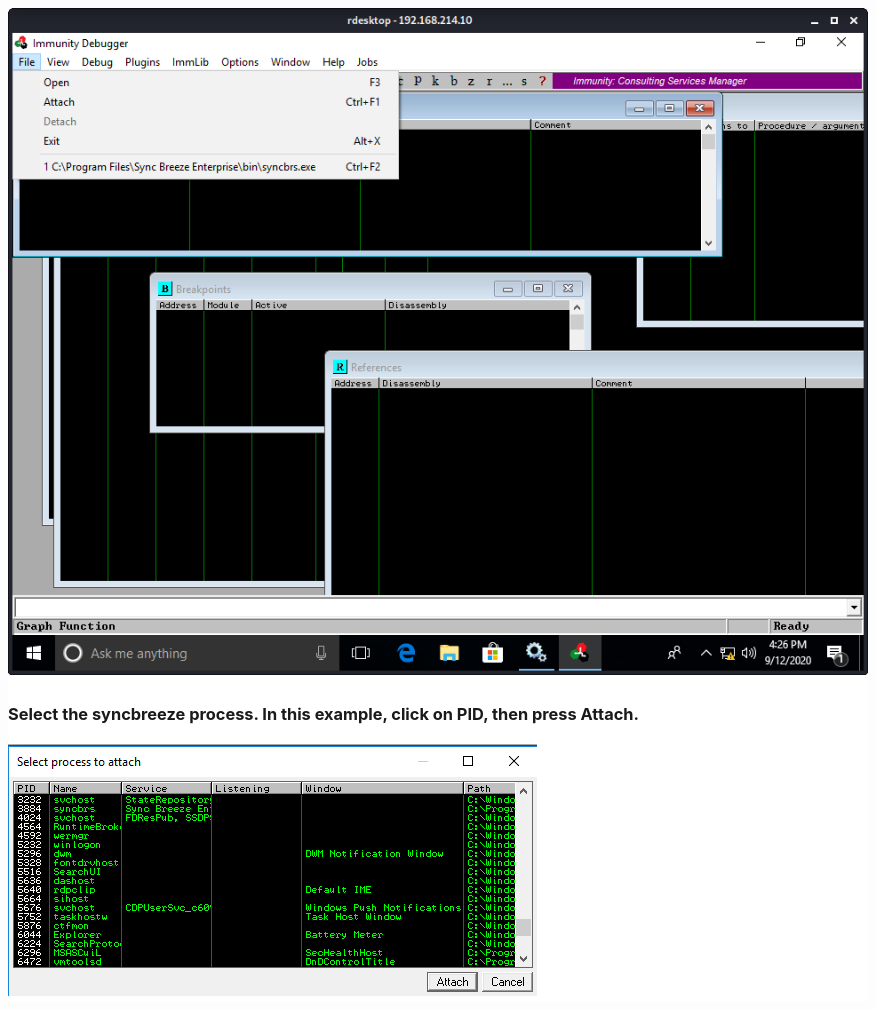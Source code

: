 ![5fa87b2172578b5c398e9f2ec588fc2a.png](../../_resources/82f38cc3c28a47f4b9f7e136bdd12254.png)

### Select the syncbreeze process. In this example, click on PID, then press Attach.
![1a52168fc6521b17b18f8b9e178d9742.png](../../_resources/bbb83c9f9e5c47ae8542667de7852496.png)
